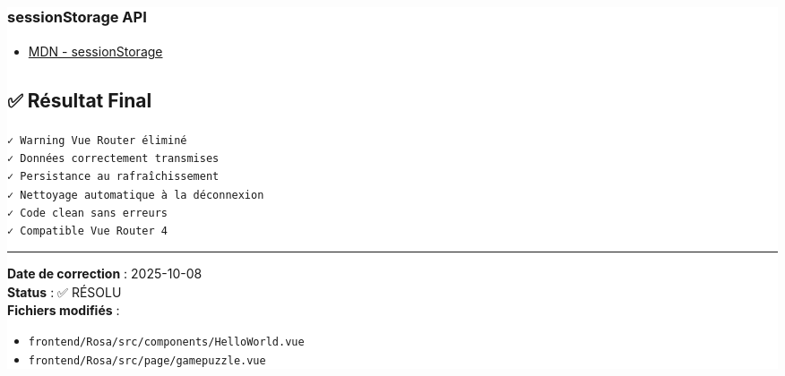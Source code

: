 ### sessionStorage API
- [MDN - sessionStorage](https://developer.mozilla.org/en-US/docs/Web/API/Window/sessionStorage)

## ✅ Résultat Final

```
✓ Warning Vue Router éliminé
✓ Données correctement transmises
✓ Persistance au rafraîchissement
✓ Nettoyage automatique à la déconnexion
✓ Code clean sans erreurs
✓ Compatible Vue Router 4
```

---

**Date de correction** : 2025-10-08  
**Status** : ✅ RÉSOLU  
**Fichiers modifiés** :
- `frontend/Rosa/src/components/HelloWorld.vue`
- `frontend/Rosa/src/page/gamepuzzle.vue`

